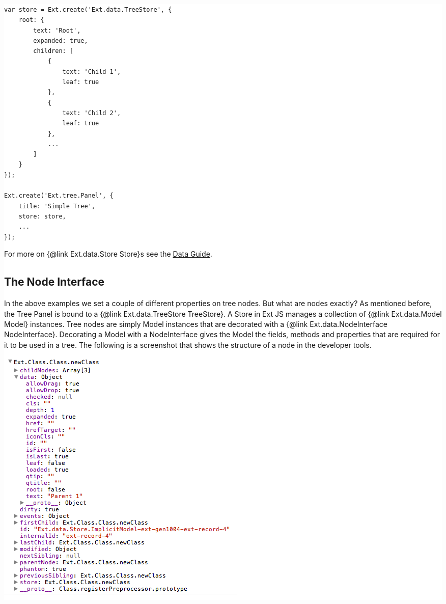    var store = Ext.create('Ext.data.TreeStore', {
        root: {
            text: 'Root',
            expanded: true,
            children: [
                {
                    text: 'Child 1',
                    leaf: true
                },
                {
                    text: 'Child 2',
                    leaf: true
                },
                ...
            ]
        }
    });

    Ext.create('Ext.tree.Panel', {
        title: 'Simple Tree',
        store: store,
        ...
    });

For more on {@link Ext.data.Store Store}s see the [Data Guide](#/guide/data).


## The Node Interface
In the above examples we set a couple of different properties on tree nodes. But what are nodes exactly? As mentioned before, the Tree Panel is bound to a {@link Ext.data.TreeStore TreeStore}. A Store in Ext JS manages a collection of {@link Ext.data.Model Model} instances. Tree nodes are simply Model instances that are decorated with a {@link Ext.data.NodeInterface NodeInterface}.  Decorating a Model with a NodeInterface gives the Model the fields, methods and properties that are required for it to be used in a tree.  The following is a screenshot that shows the structure of a node in the developer tools.

![A model instance decorated with the NodeInterface](nodeinterface.png)
